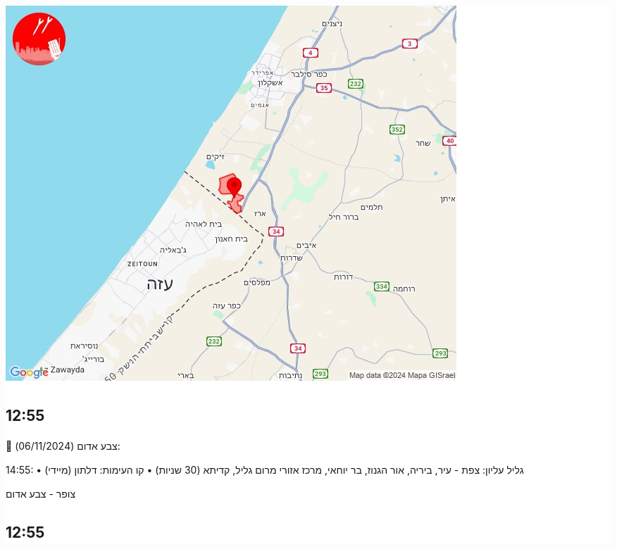 ![Photo](images/34627.jpg)

## 12:55

🔴 צבע אדום (06/11/2024):

14:55:
• גליל עליון: צפת - עיר, ביריה, אור הגנוז, בר יוחאי, מרכז אזורי מרום גליל, קדיתא (30 שניות)
• קו העימות: דלתון (מיידי)

צופר - צבע אדום

## 12:55
